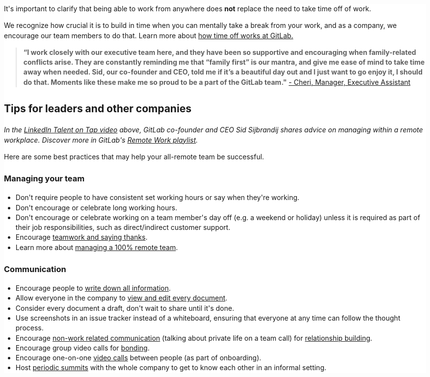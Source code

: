 It's important to clarify that being able to work from anywhere does **not** replace the need to take time off of work.

We recognize how crucial it is to build in time when you can mentally take a break from your work, and as a company, we encourage our team members to do that. Learn more about [how time off works at GitLab.](/handbook/paid-time-off/)

>  **“I work closely with our executive team here, and they have been so supportive and encouraging when family-related conflicts arise. They are constantly reminding me that “family first” is our mantra, and give me ease of mind to take time away when needed. Sid, our co-founder and CEO, told me if it’s a beautiful day out and I just want to go enjoy it, I should do that. Moments like these make me so proud to be a part of the GitLab team."**
[- Cheri, Manager, Executive Assistant](/company/team/#cheriholmes)


## Tips for leaders and other companies


<figure class="video_container">
  <iframe src="https://www.youtube.com/embed/u0dRWDmYSvg" frameborder="0" allowfullscreen="true"> </iframe>
</figure>


*In the [LinkedIn Talent on Tap video](https://youtu.be/u0dRWDmYSvg) above, GitLab co-founder and CEO Sid Sijbrandij shares advice on managing within a remote workplace. Discover more in GitLab's [Remote Work playlist](https://www.youtube.com/playlist?list=PL05JrBw4t0Kq7QUX-Ux5fOunQotqJbECc).*

Here are some best practices that may help your all-remote team be successful.

### Managing your team

- Don't require people to have consistent set working hours or say when they're working.
- Don't encourage or celebrate long working hours.
- Don't encourage or celebrate working on a team member's day off (e.g. a weekend or holiday) unless it is required as part of their job responsibilities, such as direct/indirect customer support.
- Encourage [teamwork and saying thanks](/blog/2015/04/08/the-remote-manifesto/).
- Learn more about [managing a 100% remote team](/company/culture/all-remote/management/).

### Communication

- Encourage people to [write down all information](/company/culture/all-remote/meetings/#document-everything-live-yes-everything).
- Allow everyone in the company to [view and edit every document](/handbook/values/#transparency).
- Consider every document a draft, don't wait to share until it's done.
- Use screenshots in an issue tracker instead of a whiteboard, ensuring that everyone at any time can follow the thought process.
- Encourage [non-work related communication](/company/culture/all-remote/informal-communication/) (talking about private life on a team call) for [relationship building](https://medium.com/@markfrein70/the-distributed-workplace-15ef447fa926).
- Encourage group video calls for [bonding](/blog/2015/04/08/the-remote-manifesto/).
- Encourage one-on-one [video calls](/blog/2015/04/08/the-remote-manifesto/) between people (as part of onboarding).
- Host [periodic summits](/events/summit-las-vegas/) with the whole company to get to know each other in an informal setting.

